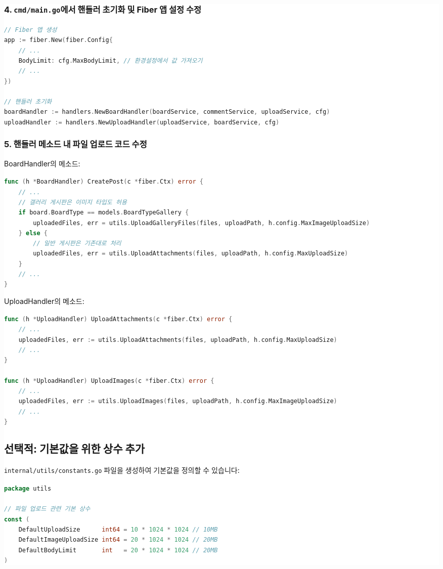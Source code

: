### 4. `cmd/main.go`에서 핸들러 초기화 및 Fiber 앱 설정 수정

```go
// Fiber 앱 생성
app := fiber.New(fiber.Config{
    // ...
    BodyLimit: cfg.MaxBodyLimit, // 환경설정에서 값 가져오기
    // ...
})

// 핸들러 초기화
boardHandler := handlers.NewBoardHandler(boardService, commentService, uploadService, cfg)
uploadHandler := handlers.NewUploadHandler(uploadService, boardService, cfg)
```

### 5. 핸들러 메소드 내 파일 업로드 코드 수정

BoardHandler의 메소드:
```go
func (h *BoardHandler) CreatePost(c *fiber.Ctx) error {
    // ...
    // 갤러리 게시판은 이미지 타입도 허용
    if board.BoardType == models.BoardTypeGallery {
        uploadedFiles, err = utils.UploadGalleryFiles(files, uploadPath, h.config.MaxImageUploadSize)
    } else {
        // 일반 게시판은 기존대로 처리
        uploadedFiles, err = utils.UploadAttachments(files, uploadPath, h.config.MaxUploadSize)
    }
    // ...
}
```

UploadHandler의 메소드:
```go
func (h *UploadHandler) UploadAttachments(c *fiber.Ctx) error {
    // ...
    uploadedFiles, err := utils.UploadAttachments(files, uploadPath, h.config.MaxUploadSize)
    // ...
}

func (h *UploadHandler) UploadImages(c *fiber.Ctx) error {
    // ...
    uploadedFiles, err := utils.UploadImages(files, uploadPath, h.config.MaxImageUploadSize)
    // ...
}
```

## 선택적: 기본값을 위한 상수 추가

`internal/utils/constants.go` 파일을 생성하여 기본값을 정의할 수 있습니다:

```go
package utils

// 파일 업로드 관련 기본 상수
const (
    DefaultUploadSize      int64 = 10 * 1024 * 1024 // 10MB
    DefaultImageUploadSize int64 = 20 * 1024 * 1024 // 20MB
    DefaultBodyLimit       int   = 20 * 1024 * 1024 // 20MB
)
```
